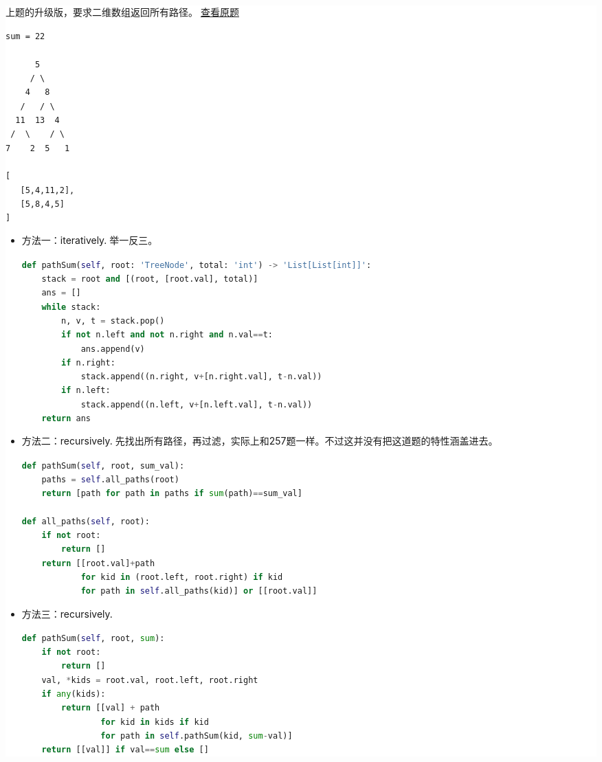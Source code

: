 上题的升级版，要求二维数组返回所有路径。
[查看原题](https://leetcode.com/problems/path-sum-ii/description/)

```
sum = 22

      5
     / \
    4   8
   /   / \
  11  13  4
 /  \    / \
7    2  5   1

[
   [5,4,11,2],
   [5,8,4,5]
]
```

+ 方法一：iteratively. 举一反三。

    ```python
    def pathSum(self, root: 'TreeNode', total: 'int') -> 'List[List[int]]':
        stack = root and [(root, [root.val], total)]
        ans = []
        while stack:
            n, v, t = stack.pop()
            if not n.left and not n.right and n.val==t:
                ans.append(v)
            if n.right:
                stack.append((n.right, v+[n.right.val], t-n.val))
            if n.left:
                stack.append((n.left, v+[n.left.val], t-n.val))
        return ans
    ```

+ 方法二：recursively. 先找出所有路径，再过滤，实际上和257题一样。不过这并没有把这道题的特性涵盖进去。

    ```python
    def pathSum(self, root, sum_val):
        paths = self.all_paths(root)
        return [path for path in paths if sum(path)==sum_val]
        
    def all_paths(self, root):
        if not root:
            return []
        return [[root.val]+path
                for kid in (root.left, root.right) if kid
                for path in self.all_paths(kid)] or [[root.val]]
    ```

+ 方法三：recursively.

    ```python
    def pathSum(self, root, sum):
        if not root:
            return []
        val, *kids = root.val, root.left, root.right
        if any(kids):
            return [[val] + path
                    for kid in kids if kid
                    for path in self.pathSum(kid, sum-val)]
        return [[val]] if val==sum else []
    ```

